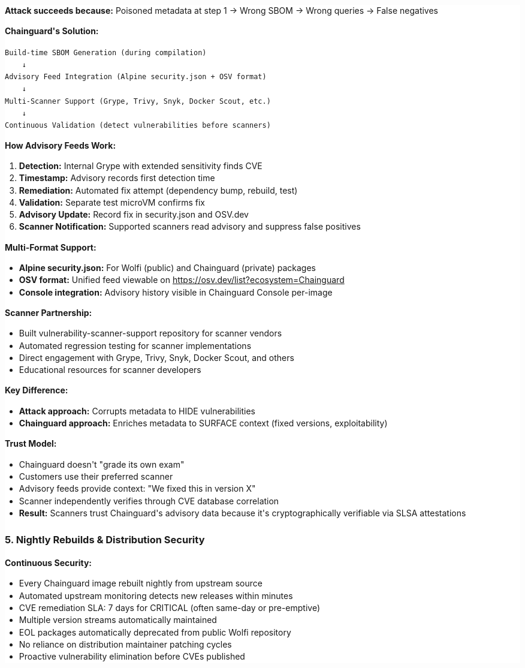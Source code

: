 **Attack succeeds because:** Poisoned metadata at step 1 → Wrong SBOM → Wrong queries → False negatives

**Chainguard's Solution:**
```
Build-time SBOM Generation (during compilation)
    ↓
Advisory Feed Integration (Alpine security.json + OSV format)
    ↓
Multi-Scanner Support (Grype, Trivy, Snyk, Docker Scout, etc.)
    ↓
Continuous Validation (detect vulnerabilities before scanners)
```

**How Advisory Feeds Work:**
1. **Detection:** Internal Grype with extended sensitivity finds CVE
2. **Timestamp:** Advisory records first detection time
3. **Remediation:** Automated fix attempt (dependency bump, rebuild, test)
4. **Validation:** Separate test microVM confirms fix
5. **Advisory Update:** Record fix in security.json and OSV.dev
6. **Scanner Notification:** Supported scanners read advisory and suppress false positives

**Multi-Format Support:**
- **Alpine security.json:** For Wolfi (public) and Chainguard (private) packages
- **OSV format:** Unified feed viewable on https://osv.dev/list?ecosystem=Chainguard
- **Console integration:** Advisory history visible in Chainguard Console per-image

**Scanner Partnership:**
- Built vulnerability-scanner-support repository for scanner vendors
- Automated regression testing for scanner implementations
- Direct engagement with Grype, Trivy, Snyk, Docker Scout, and others
- Educational resources for scanner developers

**Key Difference:** 
- **Attack approach:** Corrupts metadata to HIDE vulnerabilities
- **Chainguard approach:** Enriches metadata to SURFACE context (fixed versions, exploitability)

**Trust Model:**
- Chainguard doesn't "grade its own exam"
- Customers use their preferred scanner
- Advisory feeds provide context: "We fixed this in version X"
- Scanner independently verifies through CVE database correlation
- **Result:** Scanners trust Chainguard's advisory data because it's cryptographically verifiable via SLSA attestations

### 5. Nightly Rebuilds & Distribution Security

**Continuous Security:**
- Every Chainguard image rebuilt nightly from upstream source
- Automated upstream monitoring detects new releases within minutes
- CVE remediation SLA: 7 days for CRITICAL (often same-day or pre-emptive)
- Multiple version streams automatically maintained
- EOL packages automatically deprecated from public Wolfi repository
- No reliance on distribution maintainer patching cycles
- Proactive vulnerability elimination before CVEs published

